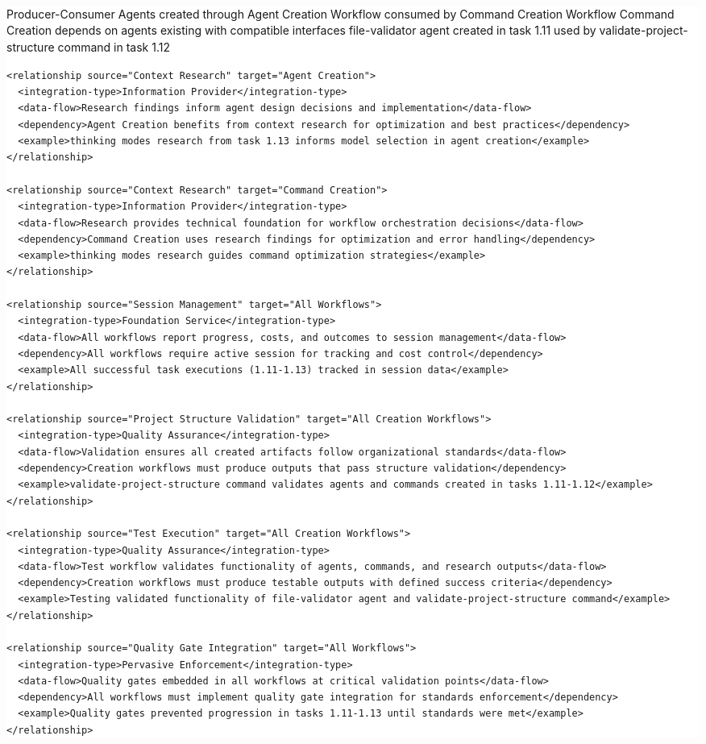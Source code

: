   <workflow-relationships>
    <relationship source="Agent Creation" target="Command Creation">
      <integration-type>Producer-Consumer</integration-type>
      <data-flow>Agents created through Agent Creation Workflow consumed by Command Creation Workflow</data-flow>
      <dependency>Command Creation depends on agents existing with compatible interfaces</dependency>
      <example>file-validator agent created in task 1.11 used by validate-project-structure command in task 1.12</example>
    </relationship>

    <relationship source="Context Research" target="Agent Creation">
      <integration-type>Information Provider</integration-type>
      <data-flow>Research findings inform agent design decisions and implementation</data-flow>
      <dependency>Agent Creation benefits from context research for optimization and best practices</dependency>
      <example>thinking modes research from task 1.13 informs model selection in agent creation</example>
    </relationship>

    <relationship source="Context Research" target="Command Creation">
      <integration-type>Information Provider</integration-type>
      <data-flow>Research provides technical foundation for workflow orchestration decisions</data-flow>
      <dependency>Command Creation uses research findings for optimization and error handling</dependency>
      <example>thinking modes research guides command optimization strategies</example>
    </relationship>

    <relationship source="Session Management" target="All Workflows">
      <integration-type>Foundation Service</integration-type>
      <data-flow>All workflows report progress, costs, and outcomes to session management</data-flow>
      <dependency>All workflows require active session for tracking and cost control</dependency>
      <example>All successful task executions (1.11-1.13) tracked in session data</example>
    </relationship>

    <relationship source="Project Structure Validation" target="All Creation Workflows">
      <integration-type>Quality Assurance</integration-type>
      <data-flow>Validation ensures all created artifacts follow organizational standards</data-flow>
      <dependency>Creation workflows must produce outputs that pass structure validation</dependency>
      <example>validate-project-structure command validates agents and commands created in tasks 1.11-1.12</example>
    </relationship>

    <relationship source="Test Execution" target="All Creation Workflows">
      <integration-type>Quality Assurance</integration-type>
      <data-flow>Test workflow validates functionality of agents, commands, and research outputs</data-flow>
      <dependency>Creation workflows must produce testable outputs with defined success criteria</dependency>
      <example>Testing validated functionality of file-validator agent and validate-project-structure command</example>
    </relationship>

    <relationship source="Quality Gate Integration" target="All Workflows">
      <integration-type>Pervasive Enforcement</integration-type>
      <data-flow>Quality gates embedded in all workflows at critical validation points</data-flow>
      <dependency>All workflows must implement quality gate integration for standards enforcement</dependency>
      <example>Quality gates prevented progression in tasks 1.11-1.13 until standards were met</example>
    </relationship>
